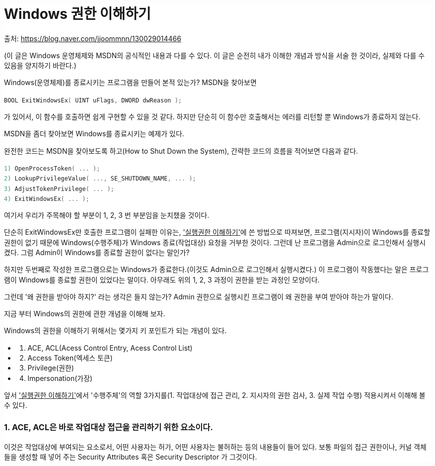 # **Windows 권한 이해하기**

출처: https://blog.naver.com/jjoommnn/130029014466



(이 글은 Windows 운영체제와 MSDN의 공식적인 내용과 다를 수 있다. 이 글은 순전히 내가 이해한 개념과 방식을 서술 한 것이라, 실제와 다를 수 있음을 양지하기 바란다.)

 

Windows(운영체제)를 종료시키는 프로그램을 만들어 본적 있는가? MSDN을 찾아보면

```c++
BOOL ExitWindowsEx( UINT uFlags, DWORD dwReason );
```

가 있어서, 이 함수를 호출하면 쉽게 구현할 수 있을 것 같다. 하지만 단순히 이 함수만 호출해서는 에러를 리턴할 뿐 Windows가 종료하지 않는다.

 MSDN을 좀더 찾아보면 Windows를 종료시키는 예제가 있다.

완전한 코드는 MSDN을 찾아보도록 하고(How to Shut Down the System), 간략한 코드의 흐름을 적어보면 다음과 같다.

```c++
1) OpenProcessToken( ... );
2) LookupPrivilegeValue( ..., SE_SHUTDOWN_NAME, ... );
3) AdjustTokenPrivilege( ... );
4) ExitWindowsEx( ... );
```

여기서 우리가 주목해야 할 부분이 1, 2, 3 번 부분임을 눈치챘을 것이다.

 단순히 ExitWindowsEx만 호출한 프로그램이 실패한 이유는, ['실행권한 이해하기'](http://blog.naver.com/jjoommnn/130028918514)에 쓴 방법으로 따져보면, 프로그램(지시자)이 Windows를 종료할 권한이 없기 때문에 Windows(수행주체)가 Windows 종료(작업대상) 요청을 거부한 것이다. 그런데 난 프로그램을 Admin으로 로그인해서 실행시켰다. 그럼 Admin이 Windows를 종료할 권한이 없다는 말인가?

하지만 두번째로 작성한 프로그램으로는 Windows가 종료한다.(이것도 Admin으로 로그인해서 실행시켰다.) 이 프로그램이 작동했다는 말은 프로그램이 Windows를 종료할 권한이 있었다는 말이다. 아무래도 위의 1, 2, 3 과정이 권한을 받는 과정인 모양이다.

그런데 '왜 권한을 받아야 하지?' 라는 생각은 들지 않는가? Admin 권한으로 실행시킨 프로그램이 왜 권한을 부여 받아야 하는가 말이다.

지금 부터 Windows의 권한에 관한 개념을 이해해 보자.

Windows의 권한을 이해하기 위해서는 몇가지 키 포인트가 되는 개념이 있다.

- 1. ACE, ACL(Acess Control Entry, Acess Control List)

- 2. Access Token(엑세스 토큰)

- 3. Privilege(권한)

- 4. Impersonation(가장)

 

앞서 ['실행권한 이해하기'](http://blog.naver.com/jjoommnn/130028918514)에서 '수행주체'의 역할 3가지를(1. 작업대상에 접근 관리, 2. 지시자의 권한 검사, 3. 실제 작업 수행) 적용시켜서 이해해 볼 수 있다.

 

### 1. ACE, ACL은 바로 작업대상 접근을 관리하기 위한 요소이다. 

이것은 작업대상에 부여되는 요소로서, 어떤 사용자는 허가, 어떤 사용자는 불허하는 등의 내용들이 들어 있다. 보통 파일의 접근 권한이나, 커널 객체들을 생성할 때 넣어 주는 Security Attributes 혹은 Security Descriptor 가 그것이다.
